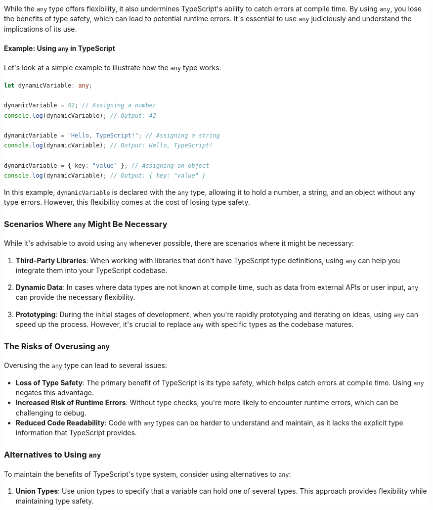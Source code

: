 While the `any` type offers flexibility, it also undermines TypeScript's ability to catch errors at compile time. By using `any`, you lose the benefits of type safety, which can lead to potential runtime errors. It's essential to use `any` judiciously and understand the implications of its use.

#### Example: Using `any` in TypeScript

Let's look at a simple example to illustrate how the `any` type works:

```typescript
let dynamicVariable: any;

dynamicVariable = 42; // Assigning a number
console.log(dynamicVariable); // Output: 42

dynamicVariable = "Hello, TypeScript!"; // Assigning a string
console.log(dynamicVariable); // Output: Hello, TypeScript!

dynamicVariable = { key: "value" }; // Assigning an object
console.log(dynamicVariable); // Output: { key: "value" }
```

In this example, `dynamicVariable` is declared with the `any` type, allowing it to hold a number, a string, and an object without any type errors. However, this flexibility comes at the cost of losing type safety.

### Scenarios Where `any` Might Be Necessary

While it's advisable to avoid using `any` whenever possible, there are scenarios where it might be necessary:

1. **Third-Party Libraries**: When working with libraries that don't have TypeScript type definitions, using `any` can help you integrate them into your TypeScript codebase.

2. **Dynamic Data**: In cases where data types are not known at compile time, such as data from external APIs or user input, `any` can provide the necessary flexibility.

3. **Prototyping**: During the initial stages of development, when you're rapidly prototyping and iterating on ideas, using `any` can speed up the process. However, it's crucial to replace `any` with specific types as the codebase matures.

### The Risks of Overusing `any`

Overusing the `any` type can lead to several issues:

- **Loss of Type Safety**: The primary benefit of TypeScript is its type safety, which helps catch errors at compile time. Using `any` negates this advantage.
- **Increased Risk of Runtime Errors**: Without type checks, you're more likely to encounter runtime errors, which can be challenging to debug.
- **Reduced Code Readability**: Code with `any` types can be harder to understand and maintain, as it lacks the explicit type information that TypeScript provides.

### Alternatives to Using `any`

To maintain the benefits of TypeScript's type system, consider using alternatives to `any`:

1. **Union Types**: Use union types to specify that a variable can hold one of several types. This approach provides flexibility while maintaining type safety.
